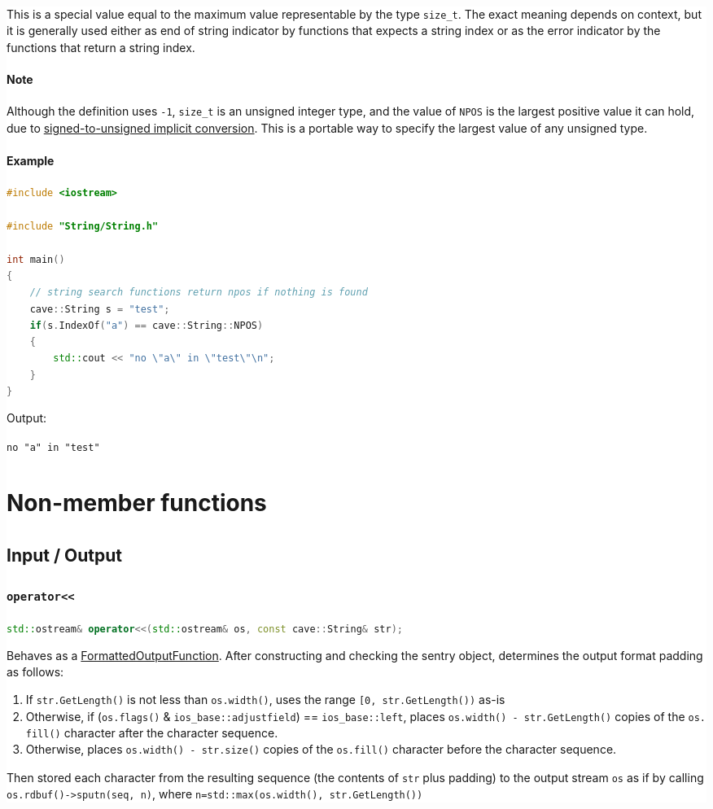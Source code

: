 This is a special value equal to the maximum value representable by the type `size_t`. The exact meaning depends on context, but it is generally used either as end of string indicator by functions that expects a string index or as the error indicator by the functions that return a string index.

#### Note
Although the definition uses `-1`, `size_t` is an unsigned integer type, and the value of `NPOS` is the largest positive value it can hold, due to [signed-to-unsigned implicit conversion](https://en.cppreference.com/w/cpp/language/implicit_conversion#Integral_conversions). This is a portable way to specify the largest value of any unsigned type.

#### Example
```cpp
#include <iostream>

#include "String/String.h"
 
int main()
{
    // string search functions return npos if nothing is found
    cave::String s = "test";
    if(s.IndexOf("a") == cave::String::NPOS)
	{
        std::cout << "no \"a\" in \"test\"\n";
	}
}
```

Output:
```
no "a" in "test"
```

# Non-member functions
## Input / Output
### `operator<<`
```cpp
std::ostream& operator<<(std::ostream& os, const cave::String& str);
```

Behaves as a [FormattedOutputFunction](https://en.cppreference.com/w/cpp/named_req/FormattedOutputFunction). After constructing and checking the sentry object, determines the output format padding as follows:
1. If `str.GetLength()` is not less than `os.width()`, uses the range `[0, str.GetLength())` as-is
2. Otherwise, if (`os.flags()` & `ios_base::adjustfield`) == `ios_base::left`, places `os.width() - str.GetLength()` copies of the `os.fill()` character after the character sequence.
3. Otherwise, places `os.width() - str.size()` copies of the `os.fill()` character before the character sequence.

Then stored each character from the resulting sequence (the contents of `str` plus padding) to the output stream `os` as if by calling `os.rdbuf()->sputn(seq, n)`, where `n=std::max(os.width(), str.GetLength())`
